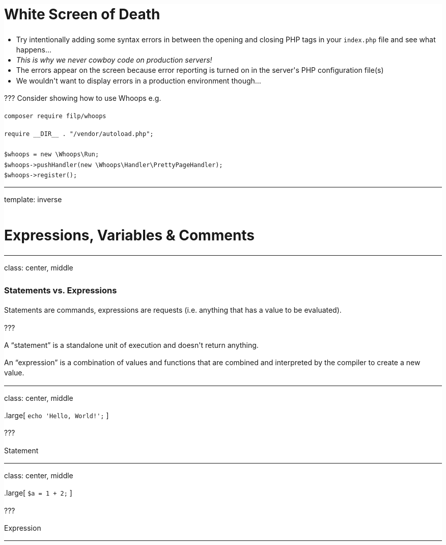 # White Screen of Death

* Try intentionally adding some syntax errors in between the opening and closing PHP tags in your `index.php` file and see what happens...
* _This is why we never cowboy code on production servers!_
* The errors appear on the screen because error reporting is turned on in the server's PHP configuration file(s)
* We wouldn't want to display errors in a production environment though...

???
Consider showing how to use Whoops
e.g.

`composer require filp/whoops`

```
require __DIR__ . "/vendor/autoload.php";

$whoops = new \Whoops\Run;
$whoops->pushHandler(new \Whoops\Handler\PrettyPageHandler);
$whoops->register();
```

---

template: inverse

# Expressions, Variables & Comments

---

class: center, middle

### Statements vs. Expressions

Statements are commands, expressions are requests (i.e. anything that has a value to be evaluated).

???

A “statement” is a standalone unit of execution and doesn't return anything.

An “expression” is a combination of values and functions that are combined and interpreted by the compiler to create a new value.

---

class: center, middle

.large[
`echo 'Hello, World!';`
]

???

Statement

---

class: center, middle

.large[
`$a = 1 + 2;`
]

???

Expression

---
